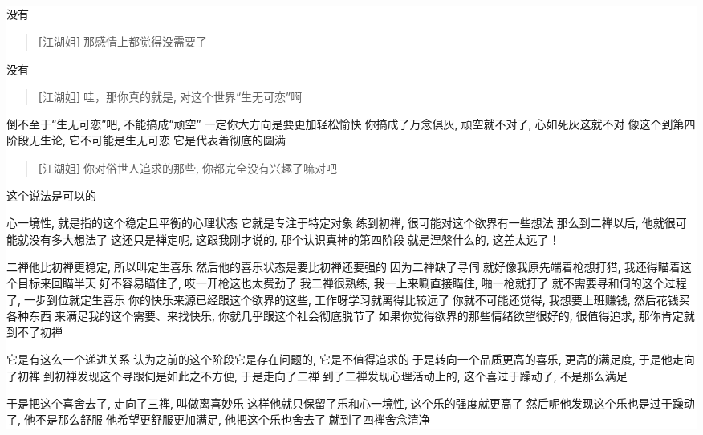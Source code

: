 没有



> [江湖姐] 
那感情上都觉得没需要了



没有



> [江湖姐] 
哇，那你真的就是, 对这个世界“生无可恋”啊



倒不至于“生无可恋”吧, 不能搞成“顽空”
一定你大方向是要更加轻松愉快
你搞成了万念俱灰, 顽空就不对了, 心如死灰这就不对
像这个到第四阶段无生论, 它不可能是生无可恋
它是代表着彻底的圆满



> [江湖姐] 
你对俗世人追求的那些, 你都完全没有兴趣了嘛对吧



这个说法是可以的

心一境性, 就是指的这个稳定且平衡的心理状态
它就是专注于特定对象
练到初禅, 很可能对这个欲界有一些想法
那么到二禅以后, 他就很可能就没有多大想法了
这还只是禅定呢, 这跟我刚才说的, 那个认识真神的第四阶段
就是涅槃什么的, 这差太远了！

二禅他比初禅更稳定, 所以叫定生喜乐
然后他的喜乐状态是要比初禅还要强的
因为二禅缺了寻伺
就好像我原先端着枪想打猎, 我还得瞄着这个目标来回瞄半天
好不容易瞄住了, 哎一开枪这也太费劲了
我二禅很熟练, 我一上来唰直接瞄住, 啪一枪就打了
就不需要寻和伺的这个过程了, 一步到位就定生喜乐
你的快乐来源已经跟这个欲界的这些, 工作呀学习就离得比较远了
你就不可能还觉得, 我想要上班赚钱, 然后花钱买各种东西
来满足我的这个需要、来找快乐, 你就几乎跟这个社会彻底脱节了
如果你觉得欲界的那些情绪欲望很好的, 很值得追求, 那你肯定就到不了初禅

它是有这么一个递进关系
认为之前的这个阶段它是存在问题的, 它是不值得追求的
于是转向一个品质更高的喜乐, 更高的满足度, 于是他走向了初禅
到初禅发现这个寻跟伺是如此之不方便, 于是走向了二禅
到了二禅发现心理活动上的, 这个喜过于躁动了, 不是那么满足

于是把这个喜舍去了, 走向了三禅, 叫做离喜妙乐
这样他就只保留了乐和心一境性, 这个乐的强度就更高了
然后呢他发现这个乐也是过于躁动了, 他不是那么舒服
他希望更舒服更加满足, 他把这个乐也舍去了
就到了四禅舍念清净
